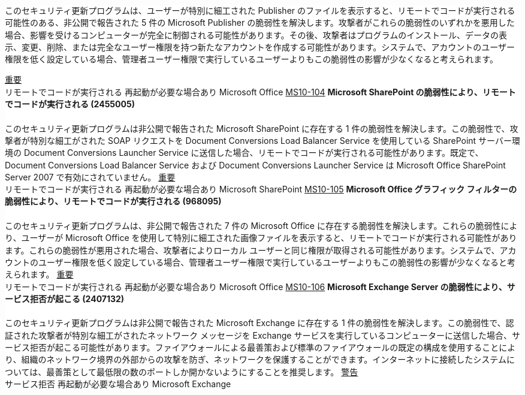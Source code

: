 このセキュリティ更新プログラムは、ユーザーが特別に細工された Publisher のファイルを表示すると、リモートでコードが実行される可能性のある、非公開で報告された 5 件の Microsoft Publisher の脆弱性を解決します。攻撃者がこれらの脆弱性のいずれかを悪用した場合、影響を受けるコンピューターが完全に制御される可能性があります。その後、攻撃者はプログラムのインストール、データの表示、変更、削除、または完全なユーザー権限を持つ新たなアカウントを作成する可能性があります。システムで、アカウントのユーザー権限を低く設定している場合、管理者ユーザー権限で実行しているユーザーよりもこの脆弱性の影響が少なくなると考えられます。</td>
<td style="border:1px solid black;"><a href="https://technet.microsoft.com/security/bulletin/rating">重要</a><br />
リモートでコードが実行される</td>
<td style="border:1px solid black;">再起動が必要な場合あり</td>
<td style="border:1px solid black;">Microsoft Office</td>
</tr>
<tr class="odd">
<td style="border:1px solid black;"><a href="https://technet.microsoft.com/security/bulletin/ms10-104">MS10-104</a></td>
<td style="border:1px solid black;"><strong>Microsoft SharePoint の脆弱性により、リモートでコードが実行される (2455005)</strong><br />
<br />
このセキュリティ更新プログラムは非公開で報告された Microsoft SharePoint に存在する 1 件の脆弱性を解決します。この脆弱性で、攻撃者が特別な細工がされた SOAP リクエストを Document Conversions Load Balancer Service を使用している SharePoint サーバー環境の Document Conversions Launcher Service に送信した場合、リモートでコードが実行される可能性があります。既定で、Document Conversions Load Balancer Service および Document Conversions Launcher Service は Microsoft Office SharePoint Server 2007 で有効にされていません。</td>
<td style="border:1px solid black;"><a href="https://technet.microsoft.com/security/bulletin/rating">重要</a><br />
リモートでコードが実行される</td>
<td style="border:1px solid black;">再起動が必要な場合あり</td>
<td style="border:1px solid black;">Microsoft SharePoint</td>
</tr>
<tr class="even">
<td style="border:1px solid black;"><a href="https://technet.microsoft.com/security/bulletin/ms10-105">MS10-105</a></td>
<td style="border:1px solid black;"><strong>Microsoft Office グラフィック フィルターの脆弱性により、リモートでコードが実行される (968095)</strong><br />
<br />
このセキュリティ更新プログラムは、非公開で報告された 7 件の Microsoft Office に存在する脆弱性を解決します。これらの脆弱性により、ユーザーが Microsoft Office を使用して特別に細工された画像ファイルを表示すると、リモートでコードが実行される可能性があります。これらの脆弱性が悪用された場合、攻撃者によりローカル ユーザーと同じ権限が取得される可能性があります。システムで、アカウントのユーザー権限を低く設定している場合、管理者ユーザー権限で実行しているユーザーよりもこの脆弱性の影響が少なくなると考えられます。</td>
<td style="border:1px solid black;"><a href="https://technet.microsoft.com/security/bulletin/rating">重要</a><br />
リモートでコードが実行される</td>
<td style="border:1px solid black;">再起動が必要な場合あり</td>
<td style="border:1px solid black;">Microsoft Office</td>
</tr>
<tr class="odd">
<td style="border:1px solid black;"><a href="https://technet.microsoft.com/security/bulletin/ms10-106">MS10-106</a></td>
<td style="border:1px solid black;"><strong>Microsoft Exchange Server の脆弱性により、サービス拒否が起こる (2407132)</strong><br />
<br />
このセキュリティ更新プログラムは非公開で報告された Microsoft Exchange に存在する 1 件の脆弱性を解決します。この脆弱性で、認証された攻撃者が特別な細工がされたネットワーク メッセージを Exchange サービスを実行しているコンピューターに送信した場合、サービス拒否が起こる可能性があります。ファイアウォールによる最善策および標準のファイアウォールの既定の構成を使用することにより、組織のネットワーク境界の外部からの攻撃を防ぎ、ネットワークを保護することができます。インターネットに接続したシステムについては、最善策として最低限の数のポートしか開かないようにすることを推奨します。</td>
<td style="border:1px solid black;"><a href="https://technet.microsoft.com/security/bulletin/rating">警告</a><br />
サービス拒否</td>
<td style="border:1px solid black;">再起動が必要な場合あり</td>
<td style="border:1px solid black;">Microsoft Exchange</td>
</tr>
</tbody>
</table>
